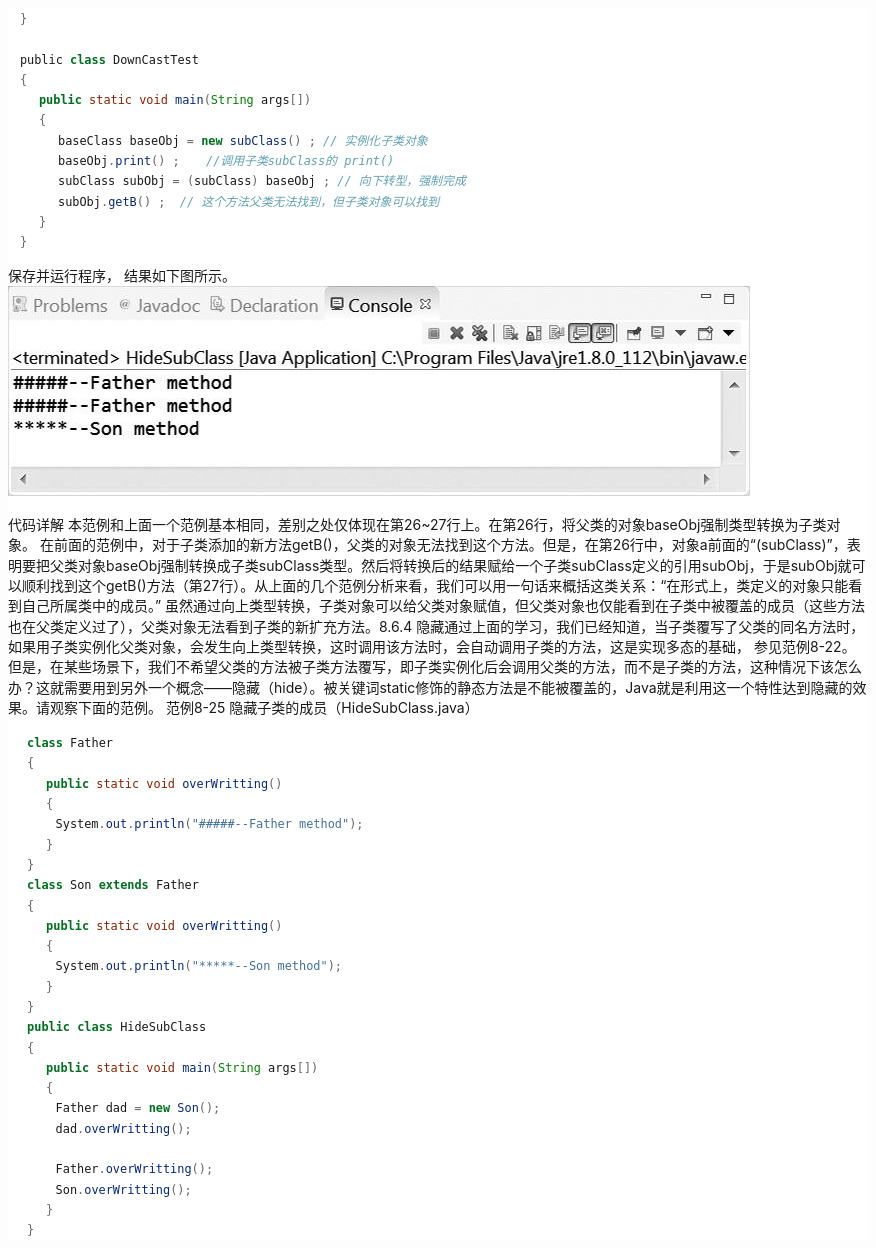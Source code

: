 ```java
　}
　
　public class DownCastTest
　{
　　 public static void main(String args[]) 
　　 {
　　　  baseClass baseObj = new subClass() ; // 实例化子类对象
　　　  baseObj.print() ;　  //调用子类subClass的 print()
　　　  subClass subObj = (subClass) baseObj ; // 向下转型，强制完成
　　　  subObj.getB() ;  // 这个方法父类无法找到，但子类对象可以找到
　　 }
　}
```
保存并运行程序，
结果如下图所示。
![2791592787565_.pic.jpg](2791592787565_.pic.jpg)

代码详解
本范例和上面一个范例基本相同，差别之处仅体现在第26~27行上。在第26行，将父类的对象baseObj强制类型转换为子类对象。
在前面的范例中，对于子类添加的新方法getB()，父类的对象无法找到这个方法。但是，在第26行中，对象a前面的“(subClass)”，表明要把父类对象baseObj强制转换成子类subClass类型。然后将转换后的结果赋给一个子类subClass定义的引用subObj，于是subObj就可以顺利找到这个getB()方法（第27行）。从上面的几个范例分析来看，我们可以用一句话来概括这类关系：“在形式上，类定义的对象只能看到自己所属类中的成员。” 虽然通过向上类型转换，子类对象可以给父类对象赋值，但父类对象也仅能看到在子类中被覆盖的成员（这些方法也在父类定义过了），父类对象无法看到子类的新扩充方法。8.6.4 隐藏通过上面的学习，我们已经知道，当子类覆写了父类的同名方法时，如果用子类实例化父类对象，会发生向上类型转换，这时调用该方法时，会自动调用子类的方法，这是实现多态的基础，
参见范例8-22。但是，在某些场景下，我们不希望父类的方法被子类方法覆写，即子类实例化后会调用父类的方法，而不是子类的方法，这种情况下该怎么办？这就需要用到另外一个概念——隐藏（hide）。被关键词static修饰的静态方法是不能被覆盖的，Java就是利用这一个特性达到隐藏的效果。请观察下面的范例。
范例8-25 隐藏子类的成员（HideSubClass.java）

```java
　 class Father
　 {
　　  public static void overWritting()
　　  {
　　　　System.out.println("#####--Father method");
　　  }
　 }
　 class Son extends Father
　 {
　　  public static void overWritting()
　　  {
　　　　System.out.println("*****--Son method");
　　  }
　 }
　 public class HideSubClass
　 {
　　  public static void main(String args[])
　　  {
　　　　Father dad = new Son();
　　　　dad.overWritting();
　　　　
　　　　Father.overWritting();
　　　　Son.overWritting();
　　  }
　 }
```